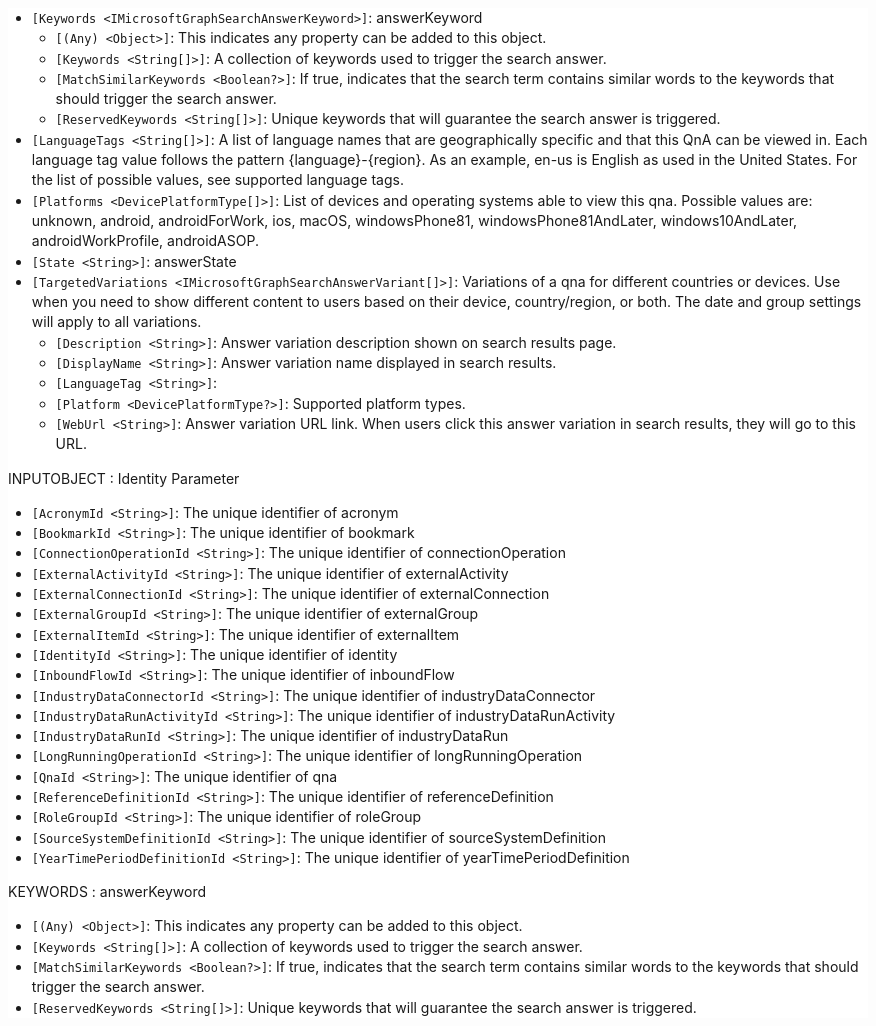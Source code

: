   - `[Keywords <IMicrosoftGraphSearchAnswerKeyword>]`: answerKeyword
    - `[(Any) <Object>]`: This indicates any property can be added to this object.
    - `[Keywords <String[]>]`: A collection of keywords used to trigger the search answer.
    - `[MatchSimilarKeywords <Boolean?>]`: If true, indicates that the search term contains similar words to the keywords that should trigger the search answer.
    - `[ReservedKeywords <String[]>]`: Unique keywords that will guarantee the search answer is triggered.
  - `[LanguageTags <String[]>]`: A list of language names that are geographically specific and that this QnA can be viewed in. Each language tag value follows the pattern {language}-{region}. As an example, en-us is English as used in the United States. For the list of possible values, see supported language tags.
  - `[Platforms <DevicePlatformType[]>]`: List of devices and operating systems able to view this qna. Possible values are: unknown, android, androidForWork, ios, macOS, windowsPhone81, windowsPhone81AndLater, windows10AndLater, androidWorkProfile, androidASOP.
  - `[State <String>]`: answerState
  - `[TargetedVariations <IMicrosoftGraphSearchAnswerVariant[]>]`: Variations of a qna for different countries or devices. Use when you need to show different content to users based on their device, country/region, or both. The date and group settings will apply to all variations.
    - `[Description <String>]`: Answer variation description shown on search results page.
    - `[DisplayName <String>]`: Answer variation name displayed in search results.
    - `[LanguageTag <String>]`: 
    - `[Platform <DevicePlatformType?>]`: Supported platform types.
    - `[WebUrl <String>]`: Answer variation URL link. When users click this answer variation in search results, they will go to this URL.

INPUTOBJECT <ISearchIdentity>: Identity Parameter
  - `[AcronymId <String>]`: The unique identifier of acronym
  - `[BookmarkId <String>]`: The unique identifier of bookmark
  - `[ConnectionOperationId <String>]`: The unique identifier of connectionOperation
  - `[ExternalActivityId <String>]`: The unique identifier of externalActivity
  - `[ExternalConnectionId <String>]`: The unique identifier of externalConnection
  - `[ExternalGroupId <String>]`: The unique identifier of externalGroup
  - `[ExternalItemId <String>]`: The unique identifier of externalItem
  - `[IdentityId <String>]`: The unique identifier of identity
  - `[InboundFlowId <String>]`: The unique identifier of inboundFlow
  - `[IndustryDataConnectorId <String>]`: The unique identifier of industryDataConnector
  - `[IndustryDataRunActivityId <String>]`: The unique identifier of industryDataRunActivity
  - `[IndustryDataRunId <String>]`: The unique identifier of industryDataRun
  - `[LongRunningOperationId <String>]`: The unique identifier of longRunningOperation
  - `[QnaId <String>]`: The unique identifier of qna
  - `[ReferenceDefinitionId <String>]`: The unique identifier of referenceDefinition
  - `[RoleGroupId <String>]`: The unique identifier of roleGroup
  - `[SourceSystemDefinitionId <String>]`: The unique identifier of sourceSystemDefinition
  - `[YearTimePeriodDefinitionId <String>]`: The unique identifier of yearTimePeriodDefinition

KEYWORDS <IMicrosoftGraphSearchAnswerKeyword>: answerKeyword
  - `[(Any) <Object>]`: This indicates any property can be added to this object.
  - `[Keywords <String[]>]`: A collection of keywords used to trigger the search answer.
  - `[MatchSimilarKeywords <Boolean?>]`: If true, indicates that the search term contains similar words to the keywords that should trigger the search answer.
  - `[ReservedKeywords <String[]>]`: Unique keywords that will guarantee the search answer is triggered.
